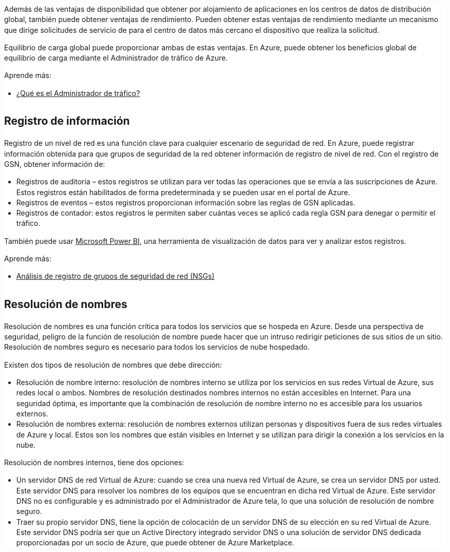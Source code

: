 Además de las ventajas de disponibilidad que obtener por alojamiento de aplicaciones en los centros de datos de distribución global, también puede obtener ventajas de rendimiento. Pueden obtener estas ventajas de rendimiento mediante un mecanismo que dirige solicitudes de servicio de para el centro de datos más cercano el dispositivo que realiza la solicitud.

Equilibrio de carga global puede proporcionar ambas de estas ventajas. En Azure, puede obtener los beneficios global de equilibrio de carga mediante el Administrador de tráfico de Azure.

Aprende más:

- [¿Qué es el Administrador de tráfico?](../traffic-manager/traffic-manager-overview.md)

## <a name="logging"></a>Registro de información
Registro de un nivel de red es una función clave para cualquier escenario de seguridad de red. En Azure, puede registrar información obtenida para que grupos de seguridad de la red obtener información de registro de nivel de red. Con el registro de GSN, obtener información de:

- Registros de auditoría – estos registros se utilizan para ver todas las operaciones que se envía a las suscripciones de Azure. Estos registros están habilitados de forma predeterminada y se pueden usar en el portal de Azure.
- Registros de eventos – estos registros proporcionan información sobre las reglas de GSN aplicadas.
- Registros de contador: estos registros le permiten saber cuántas veces se aplicó cada regla GSN para denegar o permitir el tráfico.

También puede usar [Microsoft Power BI](https://powerbi.microsoft.com/what-is-power-bi/), una herramienta de visualización de datos para ver y analizar estos registros.

Aprende más:

- [Análisis de registro de grupos de seguridad de red (NSGs)](../virtual-network/virtual-network-nsg-manage-log.md)

## <a name="name-resolution"></a>Resolución de nombres
Resolución de nombres es una función crítica para todos los servicios que se hospeda en Azure. Desde una perspectiva de seguridad, peligro de la función de resolución de nombre puede hacer que un intruso redirigir peticiones de sus sitios de un sitio. Resolución de nombres seguro es necesario para todos los servicios de nube hospedado.

Existen dos tipos de resolución de nombres que debe dirección:

- Resolución de nombre interno: resolución de nombres interno se utiliza por los servicios en sus redes Virtual de Azure, sus redes local o ambos. Nombres de resolución destinados nombres internos no están accesibles en Internet. Para una seguridad óptima, es importante que la combinación de resolución de nombre interno no es accesible para los usuarios externos.
- Resolución de nombres externa: resolución de nombres externos utilizan personas y dispositivos fuera de sus redes virtuales de Azure y local. Estos son los nombres que están visibles en Internet y se utilizan para dirigir la conexión a los servicios en la nube.

Resolución de nombres internos, tiene dos opciones:

- Un servidor DNS de red Virtual de Azure: cuando se crea una nueva red Virtual de Azure, se crea un servidor DNS por usted. Este servidor DNS para resolver los nombres de los equipos que se encuentran en dicha red Virtual de Azure. Este servidor DNS no es configurable y es administrado por el Administrador de Azure tela, lo que una solución de resolución de nombre seguro.
- Traer su propio servidor DNS, tiene la opción de colocación de un servidor DNS de su elección en su red Virtual de Azure. Este servidor DNS podría ser que un Active Directory integrado servidor DNS o una solución de servidor DNS dedicada proporcionadas por un socio de Azure, que puede obtener de Azure Marketplace.

